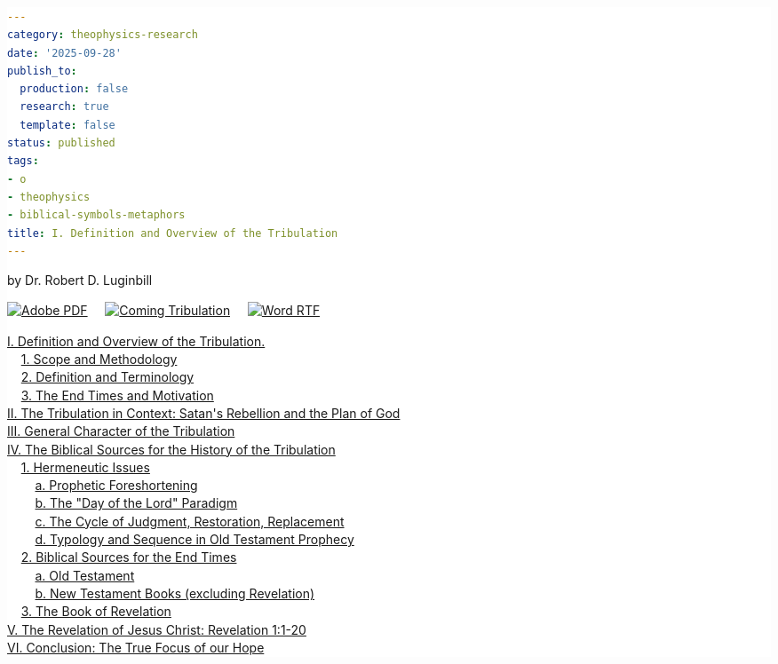 ```yaml
---
category: theophysics-research
date: '2025-09-28'
publish_to:
  production: false
  research: true
  template: false
status: published
tags:
- o
- theophysics
- biblical-symbols-metaphors
title: I. Definition and Overview of the Tribulation
---
```

   
by Dr. Robert D. Luginbill   
   
[![Adobe PDF](https://ichthys.com/images/button63.jpg)](https://ichthys.com/Tribulation-Part1.pdf)     [![Coming Tribulation](https://ichthys.com/CT-cover_small.gif)](https://ichthys.com/Coming-Tribulation-Home-Page.htm)     [![Word RTF](https://ichthys.com/images/button64.jpg)](https://ichthys.com/rtf/Tribulation-Part1.rtf)             
   
[I. Definition and Overview of the Tribulation.](https://ichthys.com/Tribulation-Part1.htm#I.%20Definition%20and%20Overview%20of%20the%20Tribulation)     
    [1\. Scope and Methodology](https://ichthys.com/Tribulation-Part1.htm#Scope%20and%20Methodology)     
    [2\. Definition and Terminology](https://ichthys.com/Tribulation-Part1.htm#Definition%20and%20Terminology:)     
    [3\. The End Times and Motivation](https://ichthys.com/Tribulation-Part1.htm#End%20Times%20and%20Motivation)     
[II. The Tribulation in Context: Satan's Rebellion and the Plan of God](https://ichthys.com/Tribulation-Part1.htm#II.%20The%20Tribulation%20in%20Context:%20Satan's%20Rebellion%20and%20the%20Plan%20of%20God)     
[III. General Character of the Tribulation](https://ichthys.com/Tribulation-Part1.htm#III.%20General%20Character%20of%20the%20Tribulation)     
[IV. The Biblical Sources for the History of the Tribulation](https://ichthys.com/Tribulation-Part1.htm#IV.%20The%20Biblical%20Sources%20for%20the%20History%20of%20the%20Tribulation)     
    [1\. Hermeneutic Issues](https://ichthys.com/Tribulation-Part1.htm#Hermeneutic%20Issues)     
        [a. Prophetic Foreshortening](https://ichthys.com/Tribulation-Part1.htm#Foreshortening)     
        [b. The "Day of the Lord" Paradigm](https://ichthys.com/Tribulation-Part1.htm#Day%20of%20the%20Lord%22%20Paradigm)     
        [c. The Cycle of Judgment, Restoration, Replacement](https://ichthys.com/Tribulation-Part1.htm#c.%20The%20Cycle%20of%20Judgment,%20Restoration,%20Replacement)     
        [d. Typology and Sequence in Old Testament Prophecy](https://ichthys.com/Tribulation-Part1.htm#d.%20Typology%20and%20Sequence%20in%20Old%20Testament%20Prophecy)     
    [2\. Biblical Sources for the End Times](https://ichthys.com/Tribulation-Part1.htm#2.%20Biblical%20Sources%20for%20the%20End%20Times)     
        [a. Old Testament](https://ichthys.com/Tribulation-Part1.htm#a.%20Old%20Testament)     
        [b. New Testament Books (excluding Revelation)](https://ichthys.com/Tribulation-Part1.htm#b.%20New%20Testament%20Books%20(excluding%20Revelation))     
    [3\. The Book of Revelation](https://ichthys.com/Tribulation-Part1.htm#3.%20The%20Book%20of%20Revelation)     
[V. The Revelation of Jesus Christ: Revelation 1:1-20](https://ichthys.com/Tribulation-Part1.htm#V.%20The%20Revelation%20of%20Jesus%20Christ:%20Revelation%201:1-20)     
[VI. Conclusion: The True Focus of our Hope](https://ichthys.com/Tribulation-Part1.htm#Hope)   
   